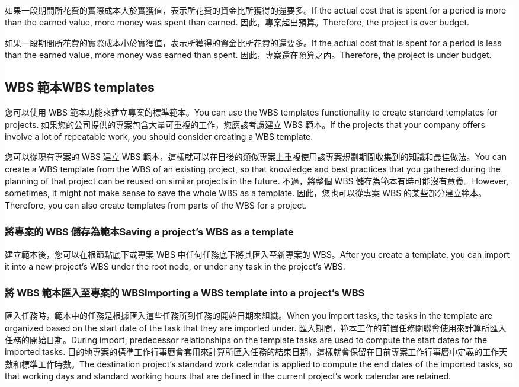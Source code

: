 <span data-ttu-id="da8b8-341">如果一段期間所花費的實際成本大於實獲值，表示所花費的資金比所獲得的還要多。</span><span class="sxs-lookup"><span data-stu-id="da8b8-341">If the actual cost that is spent for a period is more than the earned value, more money was spent than earned.</span></span> <span data-ttu-id="da8b8-342">因此，專案超出預算。</span><span class="sxs-lookup"><span data-stu-id="da8b8-342">Therefore, the project is over budget.</span></span> 

<span data-ttu-id="da8b8-343">如果一段期間所花費的實際成本小於實獲值，表示所獲得的資金比所花費的還要多。</span><span class="sxs-lookup"><span data-stu-id="da8b8-343">If the actual cost that is spent for a period is less than the earned value, more money was earned than spent.</span></span> <span data-ttu-id="da8b8-344">因此，專案還在預算之內。</span><span class="sxs-lookup"><span data-stu-id="da8b8-344">Therefore, the project is under budget.</span></span>

## <a name="wbs-templates"></a><span data-ttu-id="da8b8-345">WBS 範本</span><span class="sxs-lookup"><span data-stu-id="da8b8-345">WBS templates</span></span>
<span data-ttu-id="da8b8-346">您可以使用 WBS 範本功能來建立專案的標準範本。</span><span class="sxs-lookup"><span data-stu-id="da8b8-346">You can use the WBS templates functionality to create standard templates for projects.</span></span> <span data-ttu-id="da8b8-347">如果您的公司提供的專案包含大量可重複的工作，您應該考慮建立 WBS 範本。</span><span class="sxs-lookup"><span data-stu-id="da8b8-347">If the projects that your company offers involve a lot of repeatable work, you should consider creating a WBS template.</span></span> 

<span data-ttu-id="da8b8-348">您可以從現有專案的 WBS 建立 WBS 範本，這樣就可以在日後的類似專案上重複使用該專案規劃期間收集到的知識和最佳做法。</span><span class="sxs-lookup"><span data-stu-id="da8b8-348">You can create a WBS template from the WBS of an existing project, so that knowledge and best practices that you gathered during the planning of that project can be reused on similar projects in the future.</span></span> <span data-ttu-id="da8b8-349">不過，將整個 WBS 儲存為範本有時可能沒有意義。</span><span class="sxs-lookup"><span data-stu-id="da8b8-349">However, sometimes, it might not make sense to save the whole WBS as a template.</span></span> <span data-ttu-id="da8b8-350">因此，您也可以從專案 WBS 的某些部分建立範本。</span><span class="sxs-lookup"><span data-stu-id="da8b8-350">Therefore, you can also create templates from parts of the WBS for a project.</span></span>

### <a name="saving-a-projects-wbs-as-a-template"></a><span data-ttu-id="da8b8-351">將專案的 WBS 儲存為範本</span><span class="sxs-lookup"><span data-stu-id="da8b8-351">Saving a project’s WBS as a template</span></span>

<span data-ttu-id="da8b8-352">建立範本後，您可以在根節點底下或專案 WBS 中任何任務底下將其匯入至新專案的 WBS。</span><span class="sxs-lookup"><span data-stu-id="da8b8-352">After you create a template, you can import it into a new project’s WBS under the root node, or under any task in the project’s WBS.</span></span>

### <a name="importing-a-wbs-template-into-a-projects-wbs"></a><span data-ttu-id="da8b8-353">將 WBS 範本匯入至專案的 WBS</span><span class="sxs-lookup"><span data-stu-id="da8b8-353">Importing a WBS template into a project’s WBS</span></span>

<span data-ttu-id="da8b8-354">匯入任務時，範本中的任務是根據匯入這些任務所到任務的開始日期來組織。</span><span class="sxs-lookup"><span data-stu-id="da8b8-354">When you import tasks, the tasks in the template are organized based on the start date of the task that they are imported under.</span></span> <span data-ttu-id="da8b8-355">匯入期間，範本工作的前置任務關聯會使用來計算所匯入任務的開始日期。</span><span class="sxs-lookup"><span data-stu-id="da8b8-355">During import, predecessor relationships on the template tasks are used to compute the start dates for the imported tasks.</span></span> <span data-ttu-id="da8b8-356">目的地專案的標準工作行事曆會套用來計算所匯入任務的結束日期，這樣就會保留在目前專案工作行事曆中定義的工作天數和標準工作時數。</span><span class="sxs-lookup"><span data-stu-id="da8b8-356">The destination project’s standard work calendar is applied to compute the end dates of the imported tasks, so that working days and standard working hours that are defined in the current project’s work calendar are retained.</span></span> 
